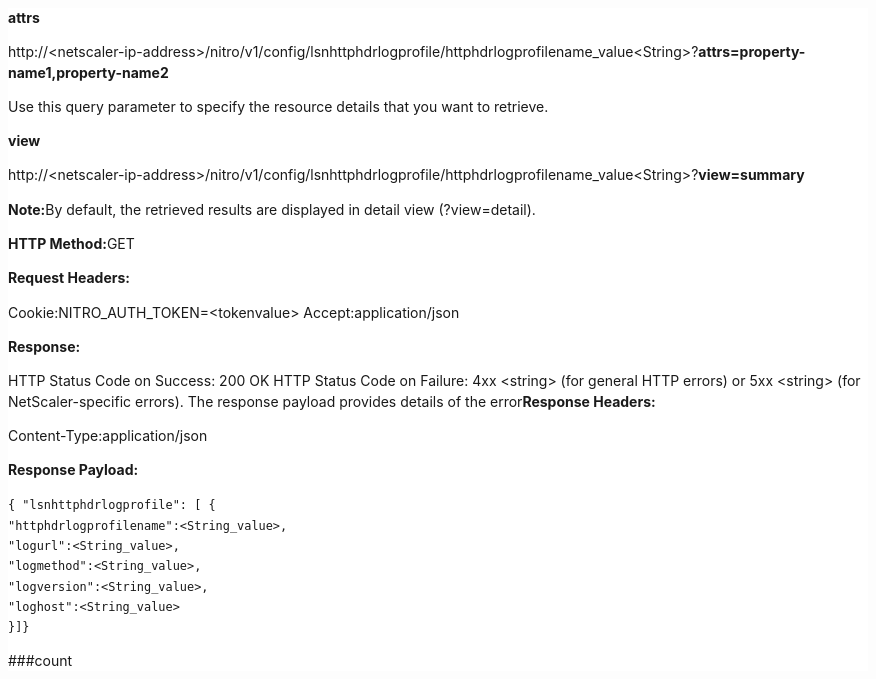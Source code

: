 <b>attrs</b>

http://&lt;netscaler-ip-address&gt;/nitro/v1/config/lsnhttphdrlogprofile/httphdrlogprofilename_value&lt;String&gt;?<b>attrs=property-name1,property-name2</b>

Use this query parameter to specify the resource details that you want to retrieve.





<b>view</b>

http://&lt;netscaler-ip-address&gt;/nitro/v1/config/lsnhttphdrlogprofile/httphdrlogprofilename_value&lt;String&gt;?<b>view=summary</b>

<b>Note:</b>By default, the retrieved results are displayed in detail view (?view=detail).







<b>HTTP Method:</b>GET

<b>Request Headers:</b>



Cookie:NITRO_AUTH_TOKEN=&lt;tokenvalue&gt;
Accept:application/json



<b>Response:</b>

HTTP Status Code on Success: 200 OK
HTTP Status Code on Failure: 4xx &lt;string&gt; (for general HTTP errors) or 5xx &lt;string&gt; (for NetScaler-specific errors). The response payload provides details of the error<b>Response Headers:</b>



Content-Type:application/json



<b>Response Payload: </b>
```
{ "lsnhttphdrlogprofile": [ {
"httphdrlogprofilename":<String_value>,
"logurl":<String_value>,
"logmethod":<String_value>,
"logversion":<String_value>,
"loghost":<String_value>
}]}
```







###count


